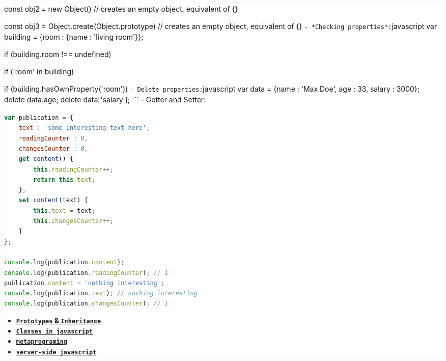 const obj2 = new Object() // creates an empty object, equivalent of {}
		
const obj3 = Object.create(Object.prototype) // creates an empty object, equivalent of {}
	```
	- *Checking properties*:
	```javascript
var building = {room : {name : 'living room'}};

if (building.room !== undefined)

if ('room' in building) 

if (building.hasOwnProperty('room')) 
	```
	- Delete properties:
	```javascript
var data = {name : 'Max Doe', age : 33, salary : 3000};
delete data.age;
delete data['salary'];
	```
	- Getter and Setter:
```javascript
var publication = {
    text : 'some interesting text here',
    readingCounter : 0,
    changesCounter : 0,
    get content() {
        this.readingCounter++;
        return this.text;
    },
    set content(text) {
        this.text = text;
        this.changesCounter++;
    }
};
 
console.log(publication.content);
console.log(publication.readingCounter); // 1
publication.content = 'nothing interesting';
console.log(publication.text); // nothing interesting
console.log(publication.changesCounter); // 1
```
- [**`Prototypes` & `Inheritance`**](obsidian://open?vault=Javascript&file=PROTOTYPE%20BASED%20OBJECT%20ORIENTED%20PROGRAMMING)
- [**`Classes in javascript`**](obsidian://open?vault=Obsidian-Vault&file=Javascript%2FCLASSES%20IN%20JAVASCRIPT)
- [**`metaprograming`**](obsidian://open?vault=Obsidian-Vault&file=Javascript%2FMETAPROGRAMMING)
- [**`server-side javascript`**](obsidian://open?vault=Obsidian-Vault&file=Javascript%2FSERVER-SIDE%20JAVASCRIPT)
